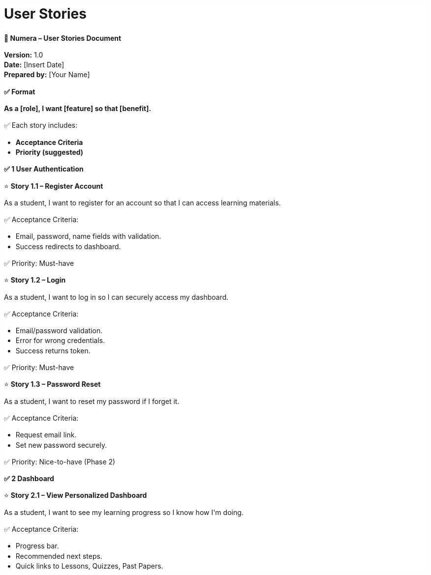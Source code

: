 # User Stories

**📘 Numera – User Stories Document**

**Version:** 1.0  
**Date:** \[Insert Date\]  
**Prepared by:** \[Your Name\]

**✅ Format**

**As a \[role\], I want \[feature\] so that \[benefit\].**

✅ Each story includes:

- **Acceptance Criteria**
- **Priority (suggested)**

**✅ 1️ User Authentication**

⭐ **Story 1.1 – Register Account**

As a student, I want to register for an account so that I can access learning materials.

✅ Acceptance Criteria:

- Email, password, name fields with validation.
- Success redirects to dashboard.

✅ Priority: Must-have

⭐ **Story 1.2 – Login**

As a student, I want to log in so I can securely access my dashboard.

✅ Acceptance Criteria:

- Email/password validation.
- Error for wrong credentials.
- Success returns token.

✅ Priority: Must-have

⭐ **Story 1.3 – Password Reset**

As a student, I want to reset my password if I forget it.

✅ Acceptance Criteria:

- Request email link.
- Set new password securely.

✅ Priority: Nice-to-have (Phase 2)

**✅ 2️ Dashboard**

⭐ **Story 2.1 – View Personalized Dashboard**

As a student, I want to see my learning progress so I know how I'm doing.

✅ Acceptance Criteria:

- Progress bar.
- Recommended next steps.
- Quick links to Lessons, Quizzes, Past Papers.
